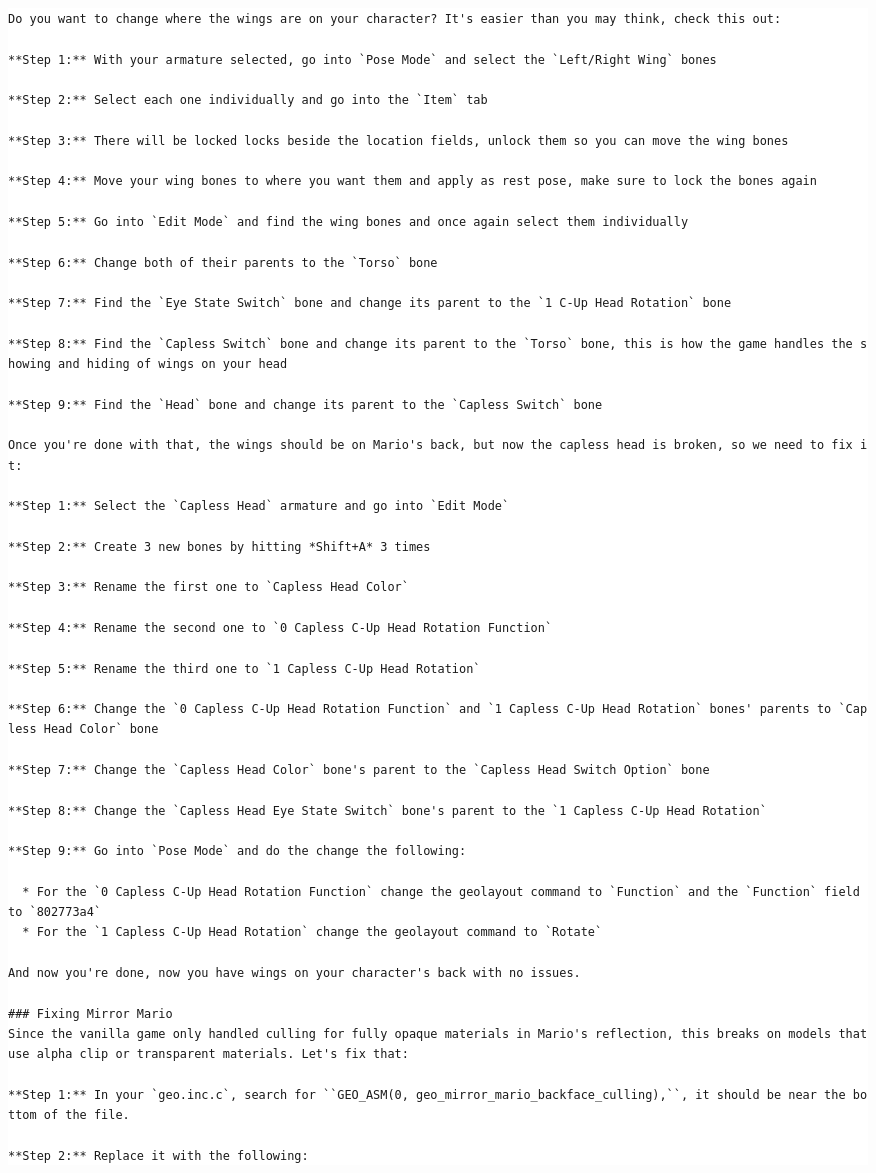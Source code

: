 ```
Do you want to change where the wings are on your character? It's easier than you may think, check this out:

**Step 1:** With your armature selected, go into `Pose Mode` and select the `Left/Right Wing` bones

**Step 2:** Select each one individually and go into the `Item` tab

**Step 3:** There will be locked locks beside the location fields, unlock them so you can move the wing bones

**Step 4:** Move your wing bones to where you want them and apply as rest pose, make sure to lock the bones again

**Step 5:** Go into `Edit Mode` and find the wing bones and once again select them individually

**Step 6:** Change both of their parents to the `Torso` bone

**Step 7:** Find the `Eye State Switch` bone and change its parent to the `1 C-Up Head Rotation` bone

**Step 8:** Find the `Capless Switch` bone and change its parent to the `Torso` bone, this is how the game handles the showing and hiding of wings on your head

**Step 9:** Find the `Head` bone and change its parent to the `Capless Switch` bone

Once you're done with that, the wings should be on Mario's back, but now the capless head is broken, so we need to fix it:

**Step 1:** Select the `Capless Head` armature and go into `Edit Mode`

**Step 2:** Create 3 new bones by hitting *Shift+A* 3 times

**Step 3:** Rename the first one to `Capless Head Color`

**Step 4:** Rename the second one to `0 Capless C-Up Head Rotation Function`

**Step 5:** Rename the third one to `1 Capless C-Up Head Rotation`

**Step 6:** Change the `0 Capless C-Up Head Rotation Function` and `1 Capless C-Up Head Rotation` bones' parents to `Capless Head Color` bone

**Step 7:** Change the `Capless Head Color` bone's parent to the `Capless Head Switch Option` bone

**Step 8:** Change the `Capless Head Eye State Switch` bone's parent to the `1 Capless C-Up Head Rotation`

**Step 9:** Go into `Pose Mode` and do the change the following:

  * For the `0 Capless C-Up Head Rotation Function` change the geolayout command to `Function` and the `Function` field to `802773a4`
  * For the `1 Capless C-Up Head Rotation` change the geolayout command to `Rotate`

And now you're done, now you have wings on your character's back with no issues.

### Fixing Mirror Mario
Since the vanilla game only handled culling for fully opaque materials in Mario's reflection, this breaks on models that use alpha clip or transparent materials. Let's fix that:

**Step 1:** In your `geo.inc.c`, search for ``GEO_ASM(0, geo_mirror_mario_backface_culling),``, it should be near the bottom of the file.

**Step 2:** Replace it with the following:

```
